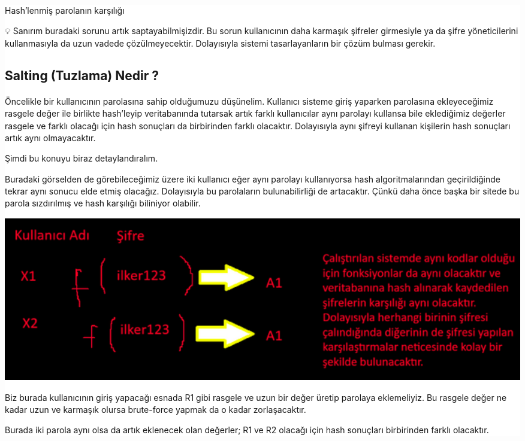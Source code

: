 Hash’lenmiş parolanın karşılığı

<aside>
💡 Sanırım buradaki sorunu artık saptayabilmişizdir. Bu sorun kullanıcının daha karmaşık şifreler girmesiyle ya da şifre yöneticilerini kullanmasıyla da uzun vadede çözülmeyecektir. Dolayısıyla sistemi tasarlayanların bir çözüm bulması gerekir.

</aside>

## **Salting (Tuzlama) Nedir ?**

Öncelikle bir kullanıcının parolasına sahip olduğumuzu düşünelim. Kullanıcı sisteme giriş yaparken parolasına ekleyeceğimiz rasgele değer ile birlikte hash’leyip veritabanında tutarsak artık farklı kullanıcılar aynı parolayı kullansa bile eklediğimiz değerler rasgele ve farklı olacağı için hash sonuçları da birbirinden farklı olacaktır. Dolayısıyla aynı şifreyi kullanan kişilerin hash sonuçları artık aynı olmayacaktır.

Şimdi bu konuyu biraz detaylandıralım.

Buradaki görselden de görebileceğimiz üzere iki kullanıcı eğer aynı parolayı kullanıyorsa hash algoritmalarından geçirildiğinde tekrar aynı sonucu elde etmiş olacağız. Dolayısıyla bu parolaların bulunabilirliği de artacaktır. Çünkü daha önce başka bir sitede bu parola sızdırılmış ve hash karşılığı biliniyor olabilir.

![Untitled](0x23%20dcdf4ea5278c47728551d78809360a98/Untitled%209.png)

Biz burada kullanıcının giriş yapacağı esnada R1 gibi rasgele ve uzun bir değer üretip parolaya eklemeliyiz. Bu rasgele değer ne kadar uzun ve karmaşık olursa brute-force yapmak da o kadar zorlaşacaktır.

Burada iki parola aynı olsa da artık eklenecek olan değerler; R1 ve R2 olacağı için hash sonuçları birbirinden farklı olacaktır.
